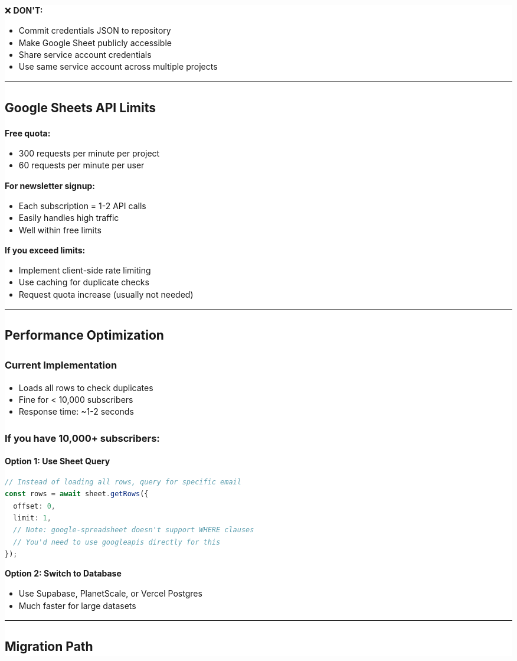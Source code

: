 ❌ **DON'T:**
- Commit credentials JSON to repository
- Make Google Sheet publicly accessible
- Share service account credentials
- Use same service account across multiple projects

---

## Google Sheets API Limits

**Free quota:**
- 300 requests per minute per project
- 60 requests per minute per user

**For newsletter signup:**
- Each subscription = 1-2 API calls
- Easily handles high traffic
- Well within free limits

**If you exceed limits:**
- Implement client-side rate limiting
- Use caching for duplicate checks
- Request quota increase (usually not needed)

---

## Performance Optimization

### Current Implementation
- Loads all rows to check duplicates
- Fine for < 10,000 subscribers
- Response time: ~1-2 seconds

### If you have 10,000+ subscribers:

**Option 1: Use Sheet Query**
```typescript
// Instead of loading all rows, query for specific email
const rows = await sheet.getRows({
  offset: 0,
  limit: 1,
  // Note: google-spreadsheet doesn't support WHERE clauses
  // You'd need to use googleapis directly for this
});
```

**Option 2: Switch to Database**
- Use Supabase, PlanetScale, or Vercel Postgres
- Much faster for large datasets

---

## Migration Path
